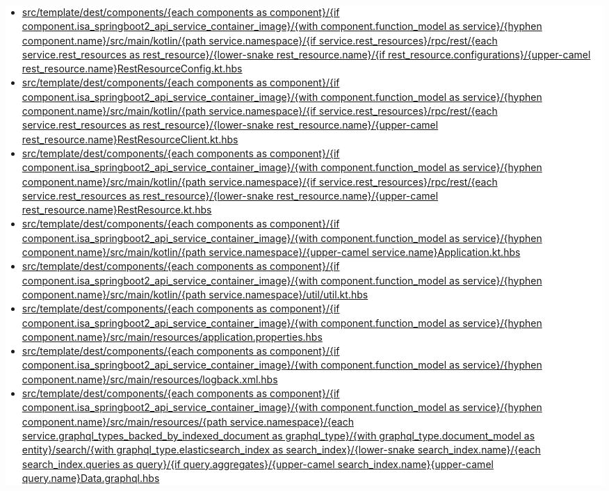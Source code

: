 - [src/template/dest/components/{each components as component}/{if component.isa_springboot2_api_service_container_image}/{with component.function_model as service}/{hyphen component.name}/src/main/kotlin/{path service.namespace}/{if service.rest_resources}/rpc/rest/{each service.rest_resources as rest_resource}/{lower-snake rest_resource.name}/{if rest_resource.configurations}/{upper-camel rest_resource.name}RestResourceConfig.kt.hbs](<./src/template/dest/components/{each components as component}/{if component.isa_springboot2_api_service_container_image}/{with component.function_model as service}/{hyphen component.name}/src/main/kotlin/{path service.namespace}/{if service.rest_resources}/rpc/rest/{each service.rest_resources as rest_resource}/{lower-snake rest_resource.name}/{if rest_resource.configurations}/{upper-camel rest_resource.name}RestResourceConfig.kt.hbs>)
- [src/template/dest/components/{each components as component}/{if component.isa_springboot2_api_service_container_image}/{with component.function_model as service}/{hyphen component.name}/src/main/kotlin/{path service.namespace}/{if service.rest_resources}/rpc/rest/{each service.rest_resources as rest_resource}/{lower-snake rest_resource.name}/{upper-camel rest_resource.name}RestResourceClient.kt.hbs](<./src/template/dest/components/{each components as component}/{if component.isa_springboot2_api_service_container_image}/{with component.function_model as service}/{hyphen component.name}/src/main/kotlin/{path service.namespace}/{if service.rest_resources}/rpc/rest/{each service.rest_resources as rest_resource}/{lower-snake rest_resource.name}/{upper-camel rest_resource.name}RestResourceClient.kt.hbs>)
- [src/template/dest/components/{each components as component}/{if component.isa_springboot2_api_service_container_image}/{with component.function_model as service}/{hyphen component.name}/src/main/kotlin/{path service.namespace}/{if service.rest_resources}/rpc/rest/{each service.rest_resources as rest_resource}/{lower-snake rest_resource.name}/{upper-camel rest_resource.name}RestResource.kt.hbs](<./src/template/dest/components/{each components as component}/{if component.isa_springboot2_api_service_container_image}/{with component.function_model as service}/{hyphen component.name}/src/main/kotlin/{path service.namespace}/{if service.rest_resources}/rpc/rest/{each service.rest_resources as rest_resource}/{lower-snake rest_resource.name}/{upper-camel rest_resource.name}RestResource.kt.hbs>)
- [src/template/dest/components/{each components as component}/{if component.isa_springboot2_api_service_container_image}/{with component.function_model as service}/{hyphen component.name}/src/main/kotlin/{path service.namespace}/{upper-camel service.name}Application.kt.hbs](<./src/template/dest/components/{each components as component}/{if component.isa_springboot2_api_service_container_image}/{with component.function_model as service}/{hyphen component.name}/src/main/kotlin/{path service.namespace}/{upper-camel service.name}Application.kt.hbs>)
- [src/template/dest/components/{each components as component}/{if component.isa_springboot2_api_service_container_image}/{with component.function_model as service}/{hyphen component.name}/src/main/kotlin/{path service.namespace}/util/util.kt.hbs](<./src/template/dest/components/{each components as component}/{if component.isa_springboot2_api_service_container_image}/{with component.function_model as service}/{hyphen component.name}/src/main/kotlin/{path service.namespace}/util/util.kt.hbs>)
- [src/template/dest/components/{each components as component}/{if component.isa_springboot2_api_service_container_image}/{with component.function_model as service}/{hyphen component.name}/src/main/resources/application.properties.hbs](<./src/template/dest/components/{each components as component}/{if component.isa_springboot2_api_service_container_image}/{with component.function_model as service}/{hyphen component.name}/src/main/resources/application.properties.hbs>)
- [src/template/dest/components/{each components as component}/{if component.isa_springboot2_api_service_container_image}/{with component.function_model as service}/{hyphen component.name}/src/main/resources/logback.xml.hbs](<./src/template/dest/components/{each components as component}/{if component.isa_springboot2_api_service_container_image}/{with component.function_model as service}/{hyphen component.name}/src/main/resources/logback.xml.hbs>)
- [src/template/dest/components/{each components as component}/{if component.isa_springboot2_api_service_container_image}/{with component.function_model as service}/{hyphen component.name}/src/main/resources/{path service.namespace}/{each service.graphql_types_backed_by_indexed_document as graphql_type}/{with graphql_type.document_model as entity}/search/{with graphql_type.elasticsearch_index as search_index}/{lower-snake search_index.name}/{each search_index.queries as query}/{if query.aggregates}/{upper-camel search_index.name}{upper-camel query.name}Data.graphql.hbs](<./src/template/dest/components/{each components as component}/{if component.isa_springboot2_api_service_container_image}/{with component.function_model as service}/{hyphen component.name}/src/main/resources/{path service.namespace}/{each service.graphql_types_backed_by_indexed_document as graphql_type}/{with graphql_type.document_model as entity}/search/{with graphql_type.elasticsearch_index as search_index}/{lower-snake search_index.name}/{each search_index.queries as query}/{if query.aggregates}/{upper-camel search_index.name}{upper-camel query.name}Data.graphql.hbs>)